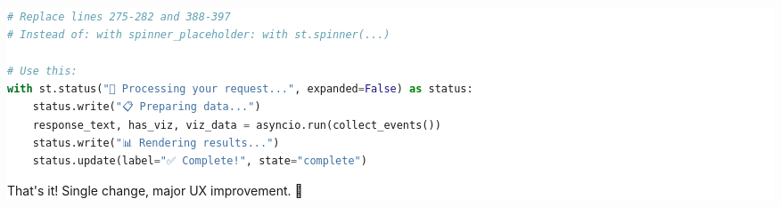 ```python
# Replace lines 275-282 and 388-397
# Instead of: with spinner_placeholder: with st.spinner(...)

# Use this:
with st.status("🤖 Processing your request...", expanded=False) as status:
    status.write("📋 Preparing data...")
    response_text, has_viz, viz_data = asyncio.run(collect_events())
    status.write("📊 Rendering results...")
    status.update(label="✅ Complete!", state="complete")
```

That's it! Single change, major UX improvement. 🎉
